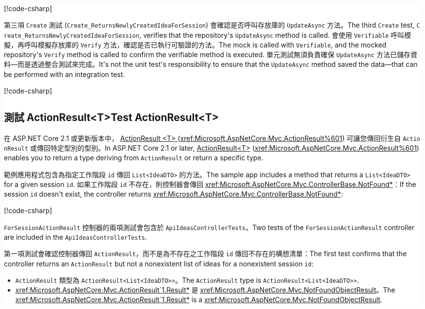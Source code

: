 [!code-csharp[](testing/samples/2.x/TestingControllersSample/tests/TestingControllersSample.Tests/UnitTests/ApiIdeasControllerTests.cs?name=snippet_ApiIdeasControllerTests2&highlight=7-8,15)]

<span data-ttu-id="61a88-278">第三項 `Create` 測試 (`Create_ReturnsNewlyCreatedIdeaForSession`) 會確認是否呼叫存放庫的 `UpdateAsync` 方法。</span><span class="sxs-lookup"><span data-stu-id="61a88-278">The third `Create` test, `Create_ReturnsNewlyCreatedIdeaForSession`, verifies that the repository's `UpdateAsync` method is called.</span></span> <span data-ttu-id="61a88-279">會使用 `Verifiable` 呼叫模擬，再呼叫模擬存放庫的 `Verify` 方法，確認是否已執行可驗證的方法。</span><span class="sxs-lookup"><span data-stu-id="61a88-279">The mock is called with `Verifiable`, and the mocked repository's `Verify` method is called to confirm the verifiable method is executed.</span></span> <span data-ttu-id="61a88-280">單元測試無須負責確保 `UpdateAsync` 方法已儲存資料&mdash;而是透過整合測試來完成。</span><span class="sxs-lookup"><span data-stu-id="61a88-280">It's not the unit test's responsibility to ensure that the `UpdateAsync` method saved the data&mdash;that can be performed with an integration test.</span></span>

[!code-csharp[](testing/samples/2.x/TestingControllersSample/tests/TestingControllersSample.Tests/UnitTests/ApiIdeasControllerTests.cs?name=snippet_ApiIdeasControllerTests3&highlight=20-22,28-33)]

## <a name="test-actionresultt"></a><span data-ttu-id="61a88-281">測試 ActionResult\<T></span><span class="sxs-lookup"><span data-stu-id="61a88-281">Test ActionResult\<T></span></span>

<span data-ttu-id="61a88-282">在 ASP.NET Core 2.1 或更新版本中， [ActionResult \<T> ](xref:web-api/action-return-types#actionresultt-type) (<xref:Microsoft.AspNetCore.Mvc.ActionResult%601>) 可讓您傳回衍生自 `ActionResult` 或傳回特定型別的型別。</span><span class="sxs-lookup"><span data-stu-id="61a88-282">In ASP.NET Core 2.1 or later, [ActionResult\<T>](xref:web-api/action-return-types#actionresultt-type) (<xref:Microsoft.AspNetCore.Mvc.ActionResult%601>) enables you to return a type deriving from `ActionResult` or return a specific type.</span></span>

<span data-ttu-id="61a88-283">範例應用程式包含為指定工作階段 `id` 傳回 `List<IdeaDTO>` 的方法。</span><span class="sxs-lookup"><span data-stu-id="61a88-283">The sample app includes a method that returns a `List<IdeaDTO>` for a given session `id`.</span></span> <span data-ttu-id="61a88-284">如果工作階段 `id` 不存在，則控制器會傳回 <xref:Microsoft.AspNetCore.Mvc.ControllerBase.NotFound*>：</span><span class="sxs-lookup"><span data-stu-id="61a88-284">If the session `id` doesn't exist, the controller returns <xref:Microsoft.AspNetCore.Mvc.ControllerBase.NotFound*>:</span></span>

[!code-csharp[](testing/samples/2.x/TestingControllersSample/src/TestingControllersSample/Api/IdeasController.cs?name=snippet_ForSessionActionResult&highlight=10,21)]

<span data-ttu-id="61a88-285">`ForSessionActionResult` 控制器的兩項測試會包含於 `ApiIdeasControllerTests`。</span><span class="sxs-lookup"><span data-stu-id="61a88-285">Two tests of the `ForSessionActionResult` controller are included in the `ApiIdeasControllerTests`.</span></span>

<span data-ttu-id="61a88-286">第一項測試會確認控制器傳回 `ActionResult`，而不是為不存在之工作階段 `id` 傳回不存在的構想清單：</span><span class="sxs-lookup"><span data-stu-id="61a88-286">The first test confirms that the controller returns an `ActionResult` but not a nonexistent list of ideas for a nonexistent session `id`:</span></span>

* <span data-ttu-id="61a88-287">`ActionResult` 類型為 `ActionResult<List<IdeaDTO>>`。</span><span class="sxs-lookup"><span data-stu-id="61a88-287">The `ActionResult` type is `ActionResult<List<IdeaDTO>>`.</span></span>
* <span data-ttu-id="61a88-288"><xref:Microsoft.AspNetCore.Mvc.ActionResult`1.Result*> 是 <xref:Microsoft.AspNetCore.Mvc.NotFoundObjectResult>。</span><span class="sxs-lookup"><span data-stu-id="61a88-288">The <xref:Microsoft.AspNetCore.Mvc.ActionResult`1.Result*> is a <xref:Microsoft.AspNetCore.Mvc.NotFoundObjectResult>.</span></span>
